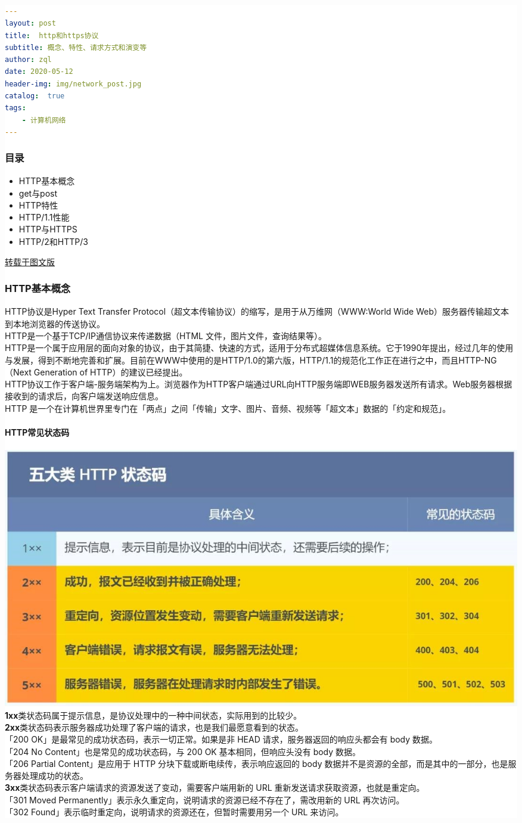 ```yaml
---
layout: post
title:  http和https协议
subtitle: 概念、特性、请求方式和演变等
author: zql
date: 2020-05-12
header-img: img/network_post.jpg
catalog:  true
tags:
    - 计算机网络
--- 
```


### 目录  
 - HTTP基本概念
 - get与post
 - HTTP特性
 - HTTP/1.1性能
 - HTTP与HTTPS
 - HTTP/2和HTTP/3

[转载于图文版](https://mp.weixin.qq.com/s/4epUWMCLpwCBxxQgEbL8gA)  
### HTTP基本概念  
HTTP协议是Hyper Text Transfer Protocol（超文本传输协议）的缩写，是用于从万维网（WWW:World Wide Web）服务器传输超文本到本地浏览器的传送协议。  
HTTP是一个基于TCP/IP通信协议来传递数据（HTML 文件，图片文件，查询结果等）。  
HTTP是一个属于应用层的面向对象的协议，由于其简捷、快速的方式，适用于分布式超媒体信息系统。它于1990年提出，经过几年的使用与发展，得到不断地完善和扩展。目前在WWW中使用的是HTTP/1.0的第六版，HTTP/1.1的规范化工作正在进行之中，而且HTTP-NG（Next Generation of HTTP）的建议已经提出。  
HTTP协议工作于客户端-服务端架构为上。浏览器作为HTTP客户端通过URL向HTTP服务端即WEB服务器发送所有请求。Web服务器根据接收到的请求后，向客户端发送响应信息。  
HTTP 是一个在计算机世界里专门在「两点」之间「传输」文字、图片、音频、视频等「超文本」数据的「约定和规范」。  
#### HTTP常见状态码  
![avatar](/img/http_state_post.jpg)  
**1xx**类状态码属于提示信息，是协议处理中的一种中间状态，实际用到的比较少。  
**2xx**类状态码表示服务器成功处理了客户端的请求，也是我们最愿意看到的状态。    
「200 OK」是最常见的成功状态码，表示一切正常。如果是非 HEAD 请求，服务器返回的响应头都会有 body 数据。  
「204 No Content」也是常见的成功状态码，与 200 OK 基本相同，但响应头没有 body 数据。  
「206 Partial Content」是应用于 HTTP 分块下载或断电续传，表示响应返回的 body 数据并不是资源的全部，而是其中的一部分，也是服务器处理成功的状态。  
**3xx**类状态码表示客户端请求的资源发送了变动，需要客户端用新的 URL 重新发送请求获取资源，也就是重定向。  
「301 Moved Permanently」表示永久重定向，说明请求的资源已经不存在了，需改用新的 URL 再次访问。  
「302 Found」表示临时重定向，说明请求的资源还在，但暂时需要用另一个 URL 来访问。  